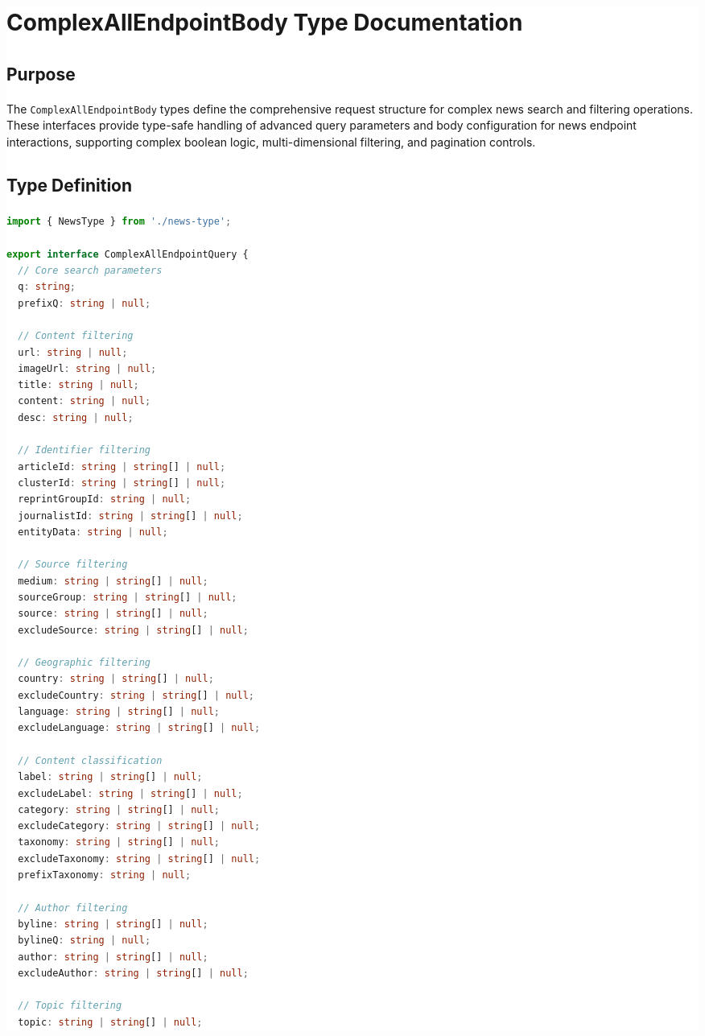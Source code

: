 # ComplexAllEndpointBody Type Documentation

## Purpose

The `ComplexAllEndpointBody` types define the comprehensive request structure for complex news search and filtering operations. These interfaces provide type-safe handling of advanced query parameters and body configuration for news endpoint interactions, supporting complex boolean logic, multi-dimensional filtering, and pagination controls.

## Type Definition

```typescript
import { NewsType } from './news-type';

export interface ComplexAllEndpointQuery {
  // Core search parameters
  q: string;
  prefixQ: string | null;
  
  // Content filtering
  url: string | null;
  imageUrl: string | null;
  title: string | null;
  content: string | null;
  desc: string | null;
  
  // Identifier filtering
  articleId: string | string[] | null;
  clusterId: string | string[] | null;
  reprintGroupId: string | null;
  journalistId: string | string[] | null;
  entityData: string | null;
  
  // Source filtering
  medium: string | string[] | null;
  sourceGroup: string | string[] | null;
  source: string | string[] | null;
  excludeSource: string | string[] | null;
  
  // Geographic filtering
  country: string | string[] | null;
  excludeCountry: string | string[] | null;
  language: string | string[] | null;
  excludeLanguage: string | string[] | null;
  
  // Content classification
  label: string | string[] | null;
  excludeLabel: string | string[] | null;
  category: string | string[] | null;
  excludeCategory: string | string[] | null;
  taxonomy: string | string[] | null;
  excludeTaxonomy: string | string[] | null;
  prefixTaxonomy: string | null;
  
  // Author filtering
  byline: string | string[] | null;
  bylineQ: string | null;
  author: string | string[] | null;
  excludeAuthor: string | string[] | null;
  
  // Topic filtering
  topic: string | string[] | null;
```